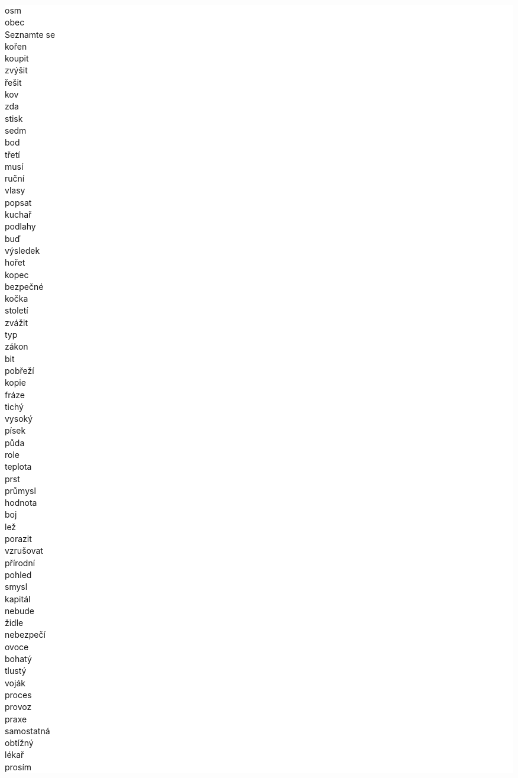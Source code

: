 osm<br>
obec<br>
Seznamte se<br>
kořen<br>
koupit<br>
zvýšit<br>
řešit<br>
kov<br>
zda<br>
stisk<br>
sedm<br>
bod<br>
třetí<br>
musí<br>
ruční<br>
vlasy<br>
popsat<br>
kuchař<br>
podlahy<br>
buď<br>
výsledek<br>
hořet<br>
kopec<br>
bezpečné<br>
kočka<br>
století<br>
zvážit<br>
typ<br>
zákon<br>
bit<br>
pobřeží<br>
kopie<br>
fráze<br>
tichý<br>
vysoký<br>
písek<br>
půda<br>
role<br>
teplota<br>
prst<br>
průmysl<br>
hodnota<br>
boj<br>
lež<br>
porazit<br>
vzrušovat<br>
přírodní<br>
pohled<br>
smysl<br>
kapitál<br>
nebude<br>
židle<br>
nebezpečí<br>
ovoce<br>
bohatý<br>
tlustý<br>
voják<br>
proces<br>
provoz<br>
praxe<br>
samostatná<br>
obtížný<br>
lékař<br>
prosím<br>